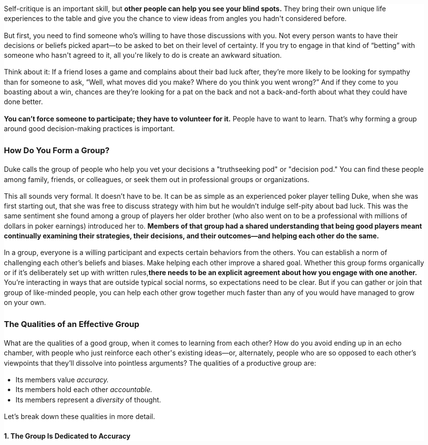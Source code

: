 Self-critique is an important skill, but **other people can help you see your blind spots.** They bring their own unique life experiences to the table and give you the chance to view ideas from angles you hadn't considered before.

But first, you need to find someone who’s willing to have those discussions with you. Not every person wants to have their decisions or beliefs picked apart—to be asked to bet on their level of certainty. If you try to engage in that kind of “betting” with someone who hasn't agreed to it, all you're likely to do is create an awkward situation.

Think about it: If a friend loses a game and complains about their bad luck after, they’re more likely to be looking for sympathy than for someone to ask, “Well, what moves did you make? Where do you think you went wrong?” And if they come to you boasting about a win, chances are they’re looking for a pat on the back and not a back-and-forth about what they could have done better.

**You can’t force someone to participate; they have to volunteer for it.** People have to want to learn. That’s why forming a group around good decision-making practices is important.

### How Do You Form a Group?

Duke calls the group of people who help you vet your decisions a "truthseeking pod" or "decision pod." You can find these people among family, friends, or colleagues, or seek them out in professional groups or organizations.

This all sounds very formal. It doesn’t have to be. It can be as simple as an experienced poker player telling Duke, when she was first starting out, that she was free to discuss strategy with him but he wouldn’t indulge self-pity about bad luck. This was the same sentiment she found among a group of players her older brother (who also went on to be a professional with millions of dollars in poker earnings) introduced her to. **Members of that group had a shared understanding that being good players meant continually examining their strategies, their decisions, and their outcomes—and helping each other do the same.**

In a group, everyone is a willing participant and expects certain behaviors from the others. You can establish a norm of challenging each other’s beliefs and biases. Make helping each other improve a shared goal. Whether this group forms organically or if it’s deliberately set up with written rules,**there needs to be an explicit agreement about how you engage with one another.** You’re interacting in ways that are outside typical social norms, so expectations need to be clear. But if you can gather or join that group of like-minded people, you can help each other grow together much faster than any of you would have managed to grow on your own.

### The Qualities of an Effective Group

What are the qualities of a good group, when it comes to learning from each other? How do you avoid ending up in an echo chamber, with people who just reinforce each other's existing ideas—or, alternately, people who are so opposed to each other’s viewpoints that they’ll dissolve into pointless arguments? The qualities of a productive group are:

  * Its members value _accuracy._
  * Its members hold each other _accountable._
  * Its members represent a _diversity_ of thought.



Let’s break down these qualities in more detail.

#### 1\. The Group Is Dedicated to Accuracy
